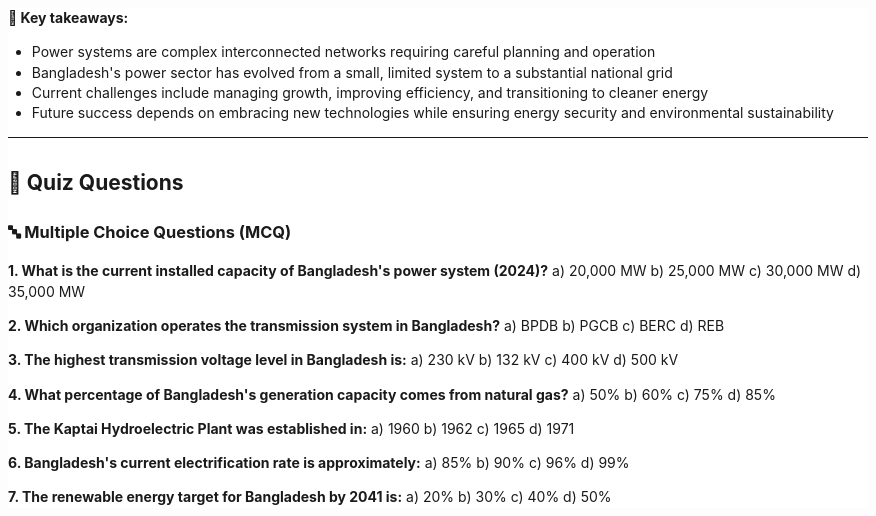 **🔑 Key takeaways:**
- Power systems are complex interconnected networks requiring careful planning and operation
- Bangladesh's power sector has evolved from a small, limited system to a substantial national grid
- Current challenges include managing growth, improving efficiency, and transitioning to cleaner energy
- Future success depends on embracing new technologies while ensuring energy security and environmental sustainability

---

## 📝 Quiz Questions

### 🔤 Multiple Choice Questions (MCQ)

**1. What is the current installed capacity of Bangladesh's power system (2024)?**
a) 20,000 MW
b) 25,000 MW
c) 30,000 MW
d) 35,000 MW

**2. Which organization operates the transmission system in Bangladesh?**
a) BPDB
b) PGCB
c) BERC
d) REB

**3. The highest transmission voltage level in Bangladesh is:**
a) 230 kV
b) 132 kV
c) 400 kV
d) 500 kV

**4. What percentage of Bangladesh's generation capacity comes from natural gas?**
a) 50%
b) 60%
c) 75%
d) 85%

**5. The Kaptai Hydroelectric Plant was established in:**
a) 1960
b) 1962
c) 1965
d) 1971

**6. Bangladesh's current electrification rate is approximately:**
a) 85%
b) 90%
c) 96%
d) 99%

**7. The renewable energy target for Bangladesh by 2041 is:**
a) 20%
b) 30%
c) 40%
d) 50%
